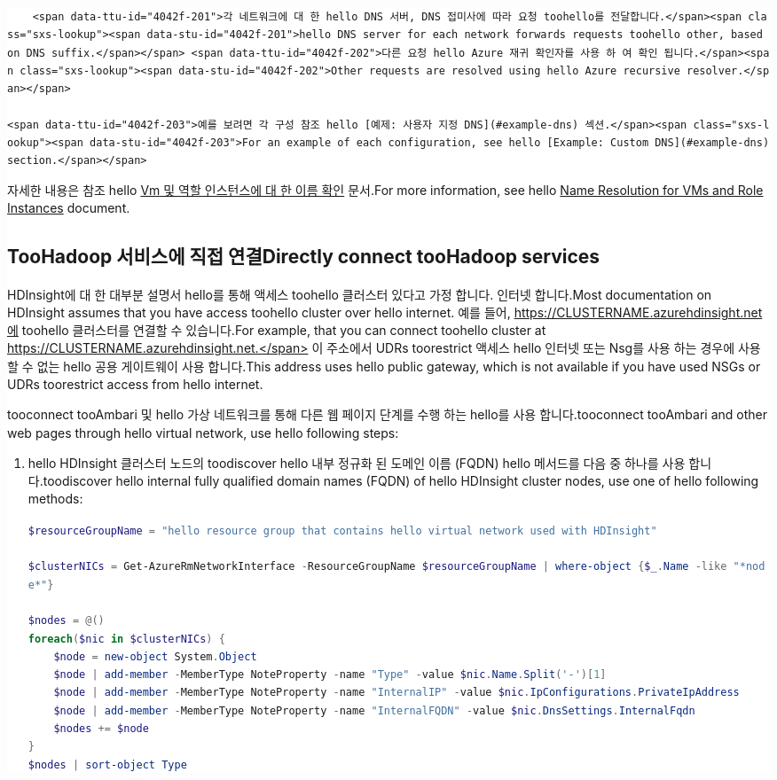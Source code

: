         <span data-ttu-id="4042f-201">각 네트워크에 대 한 hello DNS 서버, DNS 접미사에 따라 요청 toohello를 전달합니다.</span><span class="sxs-lookup"><span data-stu-id="4042f-201">hello DNS server for each network forwards requests toohello other, based on DNS suffix.</span></span> <span data-ttu-id="4042f-202">다른 요청 hello Azure 재귀 확인자를 사용 하 여 확인 됩니다.</span><span class="sxs-lookup"><span data-stu-id="4042f-202">Other requests are resolved using hello Azure recursive resolver.</span></span>

    <span data-ttu-id="4042f-203">예를 보려면 각 구성 참조 hello [예제: 사용자 지정 DNS](#example-dns) 섹션.</span><span class="sxs-lookup"><span data-stu-id="4042f-203">For an example of each configuration, see hello [Example: Custom DNS](#example-dns) section.</span></span>

<span data-ttu-id="4042f-204">자세한 내용은 참조 hello [Vm 및 역할 인스턴스에 대 한 이름 확인](../virtual-network/virtual-networks-name-resolution-for-vms-and-role-instances.md#name-resolution-using-your-own-dns-server) 문서.</span><span class="sxs-lookup"><span data-stu-id="4042f-204">For more information, see hello [Name Resolution for VMs and Role Instances](../virtual-network/virtual-networks-name-resolution-for-vms-and-role-instances.md#name-resolution-using-your-own-dns-server) document.</span></span>

## <a name="directly-connect-toohadoop-services"></a><span data-ttu-id="4042f-205">TooHadoop 서비스에 직접 연결</span><span class="sxs-lookup"><span data-stu-id="4042f-205">Directly connect tooHadoop services</span></span>

<span data-ttu-id="4042f-206">HDInsight에 대 한 대부분 설명서 hello를 통해 액세스 toohello 클러스터 있다고 가정 합니다. 인터넷 합니다.</span><span class="sxs-lookup"><span data-stu-id="4042f-206">Most documentation on HDInsight assumes that you have access toohello cluster over hello internet.</span></span> <span data-ttu-id="4042f-207">예를 들어, https://CLUSTERNAME.azurehdinsight.net에 toohello 클러스터를 연결할 수 있습니다.</span><span class="sxs-lookup"><span data-stu-id="4042f-207">For example, that you can connect toohello cluster at https://CLUSTERNAME.azurehdinsight.net.</span></span> <span data-ttu-id="4042f-208">이 주소에서 UDRs toorestrict 액세스 hello 인터넷 또는 Nsg를 사용 하는 경우에 사용할 수 없는 hello 공용 게이트웨이 사용 합니다.</span><span class="sxs-lookup"><span data-stu-id="4042f-208">This address uses hello public gateway, which is not available if you have used NSGs or UDRs toorestrict access from hello internet.</span></span>

<span data-ttu-id="4042f-209">tooconnect tooAmbari 및 hello 가상 네트워크를 통해 다른 웹 페이지 단계를 수행 하는 hello를 사용 합니다.</span><span class="sxs-lookup"><span data-stu-id="4042f-209">tooconnect tooAmbari and other web pages through hello virtual network, use hello following steps:</span></span>

1. <span data-ttu-id="4042f-210">hello HDInsight 클러스터 노드의 toodiscover hello 내부 정규화 된 도메인 이름 (FQDN) hello 메서드를 다음 중 하나를 사용 합니다.</span><span class="sxs-lookup"><span data-stu-id="4042f-210">toodiscover hello internal fully qualified domain names (FQDN) of hello HDInsight cluster nodes, use one of hello following methods:</span></span>

    ```powershell
    $resourceGroupName = "hello resource group that contains hello virtual network used with HDInsight"

    $clusterNICs = Get-AzureRmNetworkInterface -ResourceGroupName $resourceGroupName | where-object {$_.Name -like "*node*"}

    $nodes = @()
    foreach($nic in $clusterNICs) {
        $node = new-object System.Object
        $node | add-member -MemberType NoteProperty -name "Type" -value $nic.Name.Split('-')[1]
        $node | add-member -MemberType NoteProperty -name "InternalIP" -value $nic.IpConfigurations.PrivateIpAddress
        $node | add-member -MemberType NoteProperty -name "InternalFQDN" -value $nic.DnsSettings.InternalFqdn
        $nodes += $node
    }
    $nodes | sort-object Type
    ```
